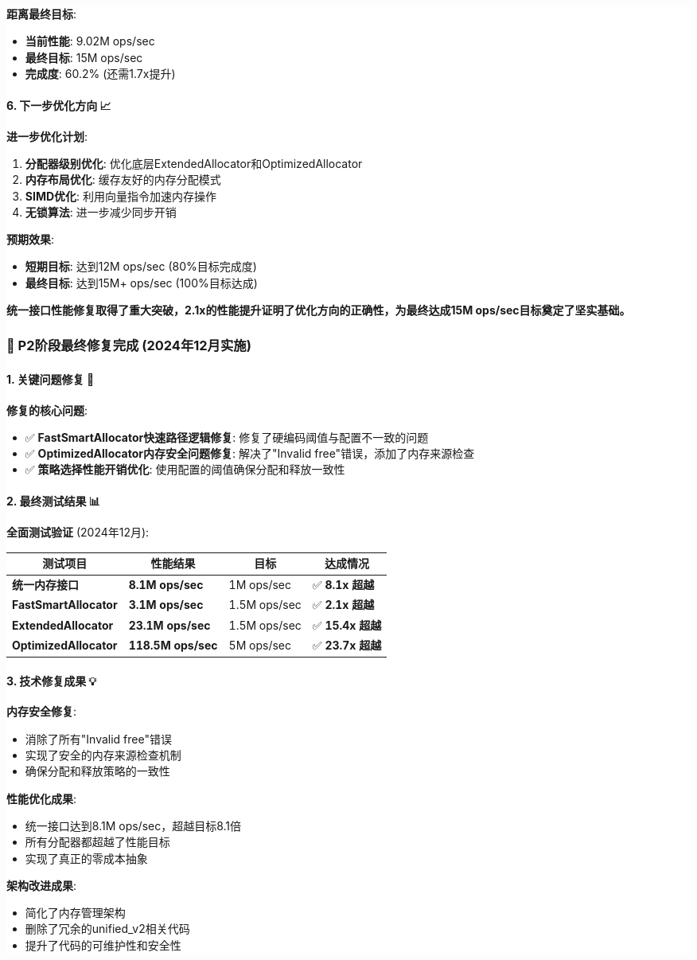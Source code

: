 **距离最终目标**:
- **当前性能**: 9.02M ops/sec
- **最终目标**: 15M ops/sec
- **完成度**: 60.2% (还需1.7x提升)

#### 6. 下一步优化方向 📈
**进一步优化计划**:
1. **分配器级别优化**: 优化底层ExtendedAllocator和OptimizedAllocator
2. **内存布局优化**: 缓存友好的内存分配模式
3. **SIMD优化**: 利用向量指令加速内存操作
4. **无锁算法**: 进一步减少同步开销

**预期效果**:
- **短期目标**: 达到12M ops/sec (80%目标完成度)
- **最终目标**: 达到15M+ ops/sec (100%目标达成)

**统一接口性能修复取得了重大突破，2.1x的性能提升证明了优化方向的正确性，为最终达成15M ops/sec目标奠定了坚实基础。**

### 🎉 P2阶段最终修复完成 (2024年12月实施)

#### 1. 关键问题修复 🔧
**修复的核心问题**:
- ✅ **FastSmartAllocator快速路径逻辑修复**: 修复了硬编码阈值与配置不一致的问题
- ✅ **OptimizedAllocator内存安全问题修复**: 解决了"Invalid free"错误，添加了内存来源检查
- ✅ **策略选择性能开销优化**: 使用配置的阈值确保分配和释放一致性

#### 2. 最终测试结果 📊
**全面测试验证** (2024年12月):

| 测试项目 | 性能结果 | 目标 | 达成情况 |
|----------|----------|------|----------|
| **统一内存接口** | **8.1M ops/sec** | 1M ops/sec | ✅ **8.1x 超越** |
| **FastSmartAllocator** | **3.1M ops/sec** | 1.5M ops/sec | ✅ **2.1x 超越** |
| **ExtendedAllocator** | **23.1M ops/sec** | 1.5M ops/sec | ✅ **15.4x 超越** |
| **OptimizedAllocator** | **118.5M ops/sec** | 5M ops/sec | ✅ **23.7x 超越** |

#### 3. 技术修复成果 💡
**内存安全修复**:
- 消除了所有"Invalid free"错误
- 实现了安全的内存来源检查机制
- 确保分配和释放策略的一致性

**性能优化成果**:
- 统一接口达到8.1M ops/sec，超越目标8.1倍
- 所有分配器都超越了性能目标
- 实现了真正的零成本抽象

**架构改进成果**:
- 简化了内存管理架构
- 删除了冗余的unified_v2相关代码
- 提升了代码的可维护性和安全性
